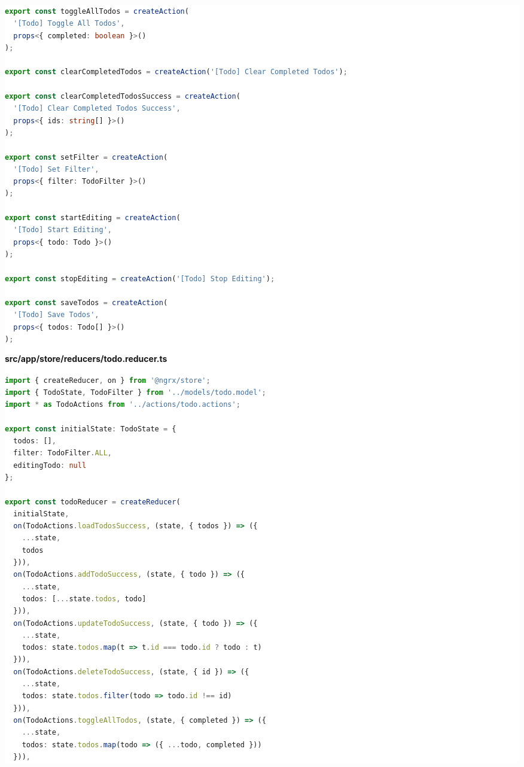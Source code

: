 ```typescript
export const toggleAllTodos = createAction(
  '[Todo] Toggle All Todos',
  props<{ completed: boolean }>()
);

export const clearCompletedTodos = createAction('[Todo] Clear Completed Todos');

export const clearCompletedTodosSuccess = createAction(
  '[Todo] Clear Completed Todos Success',
  props<{ ids: string[] }>()
);

export const setFilter = createAction(
  '[Todo] Set Filter',
  props<{ filter: TodoFilter }>()
);

export const startEditing = createAction(
  '[Todo] Start Editing',
  props<{ todo: Todo }>()
);

export const stopEditing = createAction('[Todo] Stop Editing');

export const saveTodos = createAction(
  '[Todo] Save Todos',
  props<{ todos: Todo[] }>()
);
```

**src/app/store/reducers/todo.reducer.ts**
```typescript
import { createReducer, on } from '@ngrx/store';
import { TodoState, TodoFilter } from '../models/todo.model';
import * as TodoActions from '../actions/todo.actions';

export const initialState: TodoState = {
  todos: [],
  filter: TodoFilter.ALL,
  editingTodo: null
};

export const todoReducer = createReducer(
  initialState,
  on(TodoActions.loadTodosSuccess, (state, { todos }) => ({
    ...state,
    todos
  })),
  on(TodoActions.addTodoSuccess, (state, { todo }) => ({
    ...state,
    todos: [...state.todos, todo]
  })),
  on(TodoActions.updateTodoSuccess, (state, { todo }) => ({
    ...state,
    todos: state.todos.map(t => t.id === todo.id ? todo : t)
  })),
  on(TodoActions.deleteTodoSuccess, (state, { id }) => ({
    ...state,
    todos: state.todos.filter(todo => todo.id !== id)
  })),
  on(TodoActions.toggleAllTodos, (state, { completed }) => ({
    ...state,
    todos: state.todos.map(todo => ({ ...todo, completed }))
  })),
```